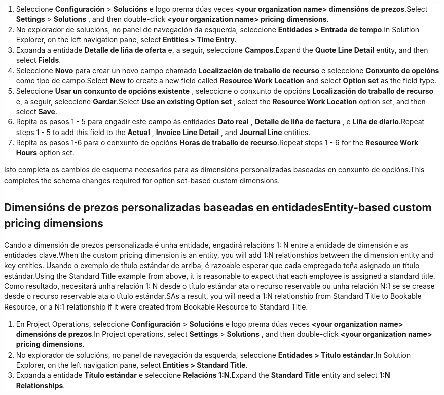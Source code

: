 1. <span data-ttu-id="9bcb6-134">Seleccione **Configuración** > **Solucións** e logo prema dúas veces **\<your organization name> dimensións de prezos**.</span><span class="sxs-lookup"><span data-stu-id="9bcb6-134">Select **Settings** > **Solutions** , and then double-click **\<your organization name> pricing dimensions**.</span></span>
2. <span data-ttu-id="9bcb6-135">No explorador de solucións, no panel de navegación da esquerda, seleccione **Entidades > Entrada de tempo**.</span><span class="sxs-lookup"><span data-stu-id="9bcb6-135">In Solution Explorer, on the left navigation pane, select  **Entities > Time Entry**.</span></span>
3. <span data-ttu-id="9bcb6-136">Expanda a entidade **Detalle de liña de oferta** e, a seguir, seleccione **Campos**.</span><span class="sxs-lookup"><span data-stu-id="9bcb6-136">Expand the **Quote Line Detail** entity, and then select **Fields**.</span></span>
4. <span data-ttu-id="9bcb6-137">Seleccione **Novo** para crear un novo campo chamado **Localización de traballo de recurso** e seleccione **Conxunto de opcións** como tipo de campo.</span><span class="sxs-lookup"><span data-stu-id="9bcb6-137">Select **New** to create a new field called **Resource Work Location** and select **Option set** as the field type.</span></span> 
5. <span data-ttu-id="9bcb6-138">Seleccione **Usar un conxunto de opcións existente** , seleccione o conxunto de opcións **Localización do traballo de recurso** e, a seguir, seleccione **Gardar**.</span><span class="sxs-lookup"><span data-stu-id="9bcb6-138">Select **Use an existing Option set** , select the **Resource Work Location** option set, and then select **Save**.</span></span>
6. <span data-ttu-id="9bcb6-139">Repita os pasos 1 - 5 para engadir este campo ás entidades **Dato real** , **Detalle de liña de factura** , e **Liña de diario**.</span><span class="sxs-lookup"><span data-stu-id="9bcb6-139">Repeat steps 1 - 5 to add this field to the **Actual** , **Invoice Line Detail** , and **Journal Line** entities.</span></span>
7. <span data-ttu-id="9bcb6-140">Repita os pasos 1-6 para o conxunto de opcións **Horas de traballo de recurso**.</span><span class="sxs-lookup"><span data-stu-id="9bcb6-140">Repeat steps 1 - 6 for the **Resource Work Hours** option set.</span></span> 

<span data-ttu-id="9bcb6-141">Isto completa os cambios de esquema necesarios para as dimensións personalizadas baseadas en conxunto de opcións.</span><span class="sxs-lookup"><span data-stu-id="9bcb6-141">This completes the schema changes required for option set-based custom dimensions.</span></span>

## <a name="entity-based-custom-pricing-dimensions"></a><span data-ttu-id="9bcb6-142">Dimensións de prezos personalizadas baseadas en entidades</span><span class="sxs-lookup"><span data-stu-id="9bcb6-142">Entity-based custom pricing dimensions</span></span>

<span data-ttu-id="9bcb6-143">Cando a dimensión de prezos personalizada é unha entidade, engadirá relacións 1: N entre a entidade de dimensión e as entidades clave.</span><span class="sxs-lookup"><span data-stu-id="9bcb6-143">When the custom pricing dimension is an entity, you will add 1:N relationships between the dimension entity and key entities.</span></span> <span data-ttu-id="9bcb6-144">Usando o exemplo de título estándar de arriba, é razoable esperar que cada empregado teña asignado un título estándar.</span><span class="sxs-lookup"><span data-stu-id="9bcb6-144">Using the Standard Title example from above, it is reasonable to expect that each employee is assigned a standard title.</span></span> <span data-ttu-id="9bcb6-145">Como resultado, necesitará unha relación 1: N desde o título estándar ata o recurso reservable ou unha relación N:1 se se crease desde o recurso reservable ata o título estándar.</span><span class="sxs-lookup"><span data-stu-id="9bcb6-145">SAs a result, you will need a 1:N relationship from Standard Title to Bookable Resource, or a N:1 relationship if it were created from Bookable Resource to Standard Title.</span></span>

1. <span data-ttu-id="9bcb6-146">En Project Operations, seleccione **Configuración** > **Solucións** e logo prema dúas veces **\<your organization name> dimensións de prezos**.</span><span class="sxs-lookup"><span data-stu-id="9bcb6-146">In Project operations, select **Settings** > **Solutions** , and then double-click **\<your organization name> pricing dimensions**.</span></span> 
2. <span data-ttu-id="9bcb6-147">No explorador de solucións, no panel de navegación da esquerda, seleccione **Entidades > Título estándar**.</span><span class="sxs-lookup"><span data-stu-id="9bcb6-147">In Solution Explorer, on the left navigation pane, select **Entities > Standard Title**.</span></span>
3. <span data-ttu-id="9bcb6-148">Expanda a entidade **Título estándar** e seleccione **Relacións 1:N**.</span><span class="sxs-lookup"><span data-stu-id="9bcb6-148">Expand the **Standard Title** entity and select **1:N Relationships**.</span></span>